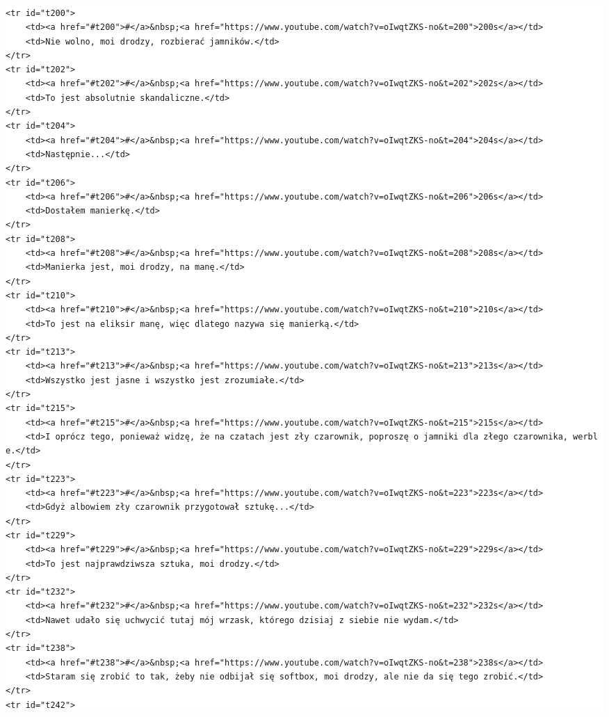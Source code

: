     <tr id="t200">
        <td><a href="#t200">#</a>&nbsp;<a href="https://www.youtube.com/watch?v=oIwqtZKS-no&t=200">200s</a></td>
        <td>Nie wolno, moi drodzy, rozbierać jamników.</td>
    </tr>
    <tr id="t202">
        <td><a href="#t202">#</a>&nbsp;<a href="https://www.youtube.com/watch?v=oIwqtZKS-no&t=202">202s</a></td>
        <td>To jest absolutnie skandaliczne.</td>
    </tr>
    <tr id="t204">
        <td><a href="#t204">#</a>&nbsp;<a href="https://www.youtube.com/watch?v=oIwqtZKS-no&t=204">204s</a></td>
        <td>Następnie...</td>
    </tr>
    <tr id="t206">
        <td><a href="#t206">#</a>&nbsp;<a href="https://www.youtube.com/watch?v=oIwqtZKS-no&t=206">206s</a></td>
        <td>Dostałem manierkę.</td>
    </tr>
    <tr id="t208">
        <td><a href="#t208">#</a>&nbsp;<a href="https://www.youtube.com/watch?v=oIwqtZKS-no&t=208">208s</a></td>
        <td>Manierka jest, moi drodzy, na manę.</td>
    </tr>
    <tr id="t210">
        <td><a href="#t210">#</a>&nbsp;<a href="https://www.youtube.com/watch?v=oIwqtZKS-no&t=210">210s</a></td>
        <td>To jest na eliksir manę, więc dlatego nazywa się manierką.</td>
    </tr>
    <tr id="t213">
        <td><a href="#t213">#</a>&nbsp;<a href="https://www.youtube.com/watch?v=oIwqtZKS-no&t=213">213s</a></td>
        <td>Wszystko jest jasne i wszystko jest zrozumiałe.</td>
    </tr>
    <tr id="t215">
        <td><a href="#t215">#</a>&nbsp;<a href="https://www.youtube.com/watch?v=oIwqtZKS-no&t=215">215s</a></td>
        <td>I oprócz tego, ponieważ widzę, że na czatach jest zły czarownik, poproszę o jamniki dla złego czarownika, werble.</td>
    </tr>
    <tr id="t223">
        <td><a href="#t223">#</a>&nbsp;<a href="https://www.youtube.com/watch?v=oIwqtZKS-no&t=223">223s</a></td>
        <td>Gdyż albowiem zły czarownik przygotował sztukę...</td>
    </tr>
    <tr id="t229">
        <td><a href="#t229">#</a>&nbsp;<a href="https://www.youtube.com/watch?v=oIwqtZKS-no&t=229">229s</a></td>
        <td>To jest najprawdziwsza sztuka, moi drodzy.</td>
    </tr>
    <tr id="t232">
        <td><a href="#t232">#</a>&nbsp;<a href="https://www.youtube.com/watch?v=oIwqtZKS-no&t=232">232s</a></td>
        <td>Nawet udało się uchwycić tutaj mój wrzask, którego dzisiaj z siebie nie wydam.</td>
    </tr>
    <tr id="t238">
        <td><a href="#t238">#</a>&nbsp;<a href="https://www.youtube.com/watch?v=oIwqtZKS-no&t=238">238s</a></td>
        <td>Staram się zrobić to tak, żeby nie odbijał się softbox, moi drodzy, ale nie da się tego zrobić.</td>
    </tr>
    <tr id="t242">